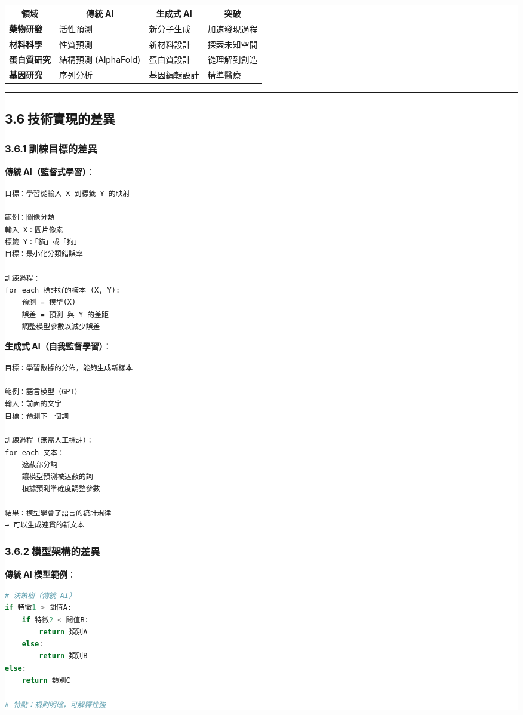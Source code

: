 | 領域 | 傳統 AI | 生成式 AI | 突破 |
|------|---------|-----------|------|
| **藥物研發** | 活性預測 | 新分子生成 | 加速發現過程 |
| **材料科學** | 性質預測 | 新材料設計 | 探索未知空間 |
| **蛋白質研究** | 結構預測 (AlphaFold) | 蛋白質設計 | 從理解到創造 |
| **基因研究** | 序列分析 | 基因編輯設計 | 精準醫療 |

---

## 3.6 技術實現的差異

### 3.6.1 訓練目標的差異

**傳統 AI（監督式學習）**：
```
目標：學習從輸入 X 到標籤 Y 的映射

範例：圖像分類
輸入 X：圖片像素
標籤 Y：「貓」或「狗」
目標：最小化分類錯誤率

訓練過程：
for each 標註好的樣本 (X, Y):
    預測 = 模型(X)
    誤差 = 預測 與 Y 的差距
    調整模型參數以減少誤差
```

**生成式 AI（自我監督學習）**：
```
目標：學習數據的分佈，能夠生成新樣本

範例：語言模型（GPT）
輸入：前面的文字
目標：預測下一個詞

訓練過程（無需人工標註）：
for each 文本：
    遮蔽部分詞
    讓模型預測被遮蔽的詞
    根據預測準確度調整參數

結果：模型學會了語言的統計規律
→ 可以生成連貫的新文本
```

### 3.6.2 模型架構的差異

**傳統 AI 模型範例**：
```python
# 決策樹（傳統 AI）
if 特徵1 > 閾值A:
    if 特徵2 < 閾值B:
        return 類別A
    else:
        return 類別B
else:
    return 類別C

# 特點：規則明確，可解釋性強
```
